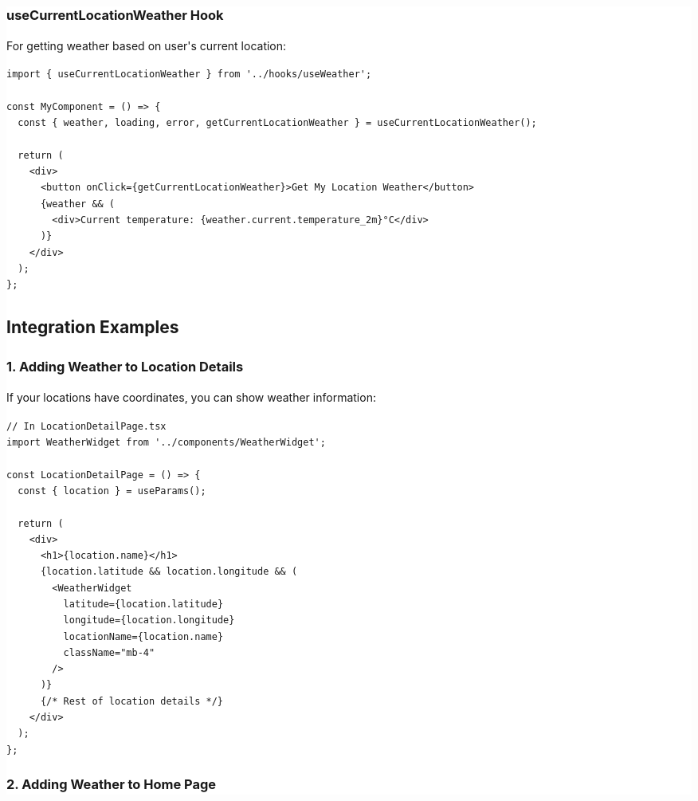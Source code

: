 ### useCurrentLocationWeather Hook
For getting weather based on user's current location:

```tsx
import { useCurrentLocationWeather } from '../hooks/useWeather';

const MyComponent = () => {
  const { weather, loading, error, getCurrentLocationWeather } = useCurrentLocationWeather();

  return (
    <div>
      <button onClick={getCurrentLocationWeather}>Get My Location Weather</button>
      {weather && (
        <div>Current temperature: {weather.current.temperature_2m}°C</div>
      )}
    </div>
  );
};
```

## Integration Examples

### 1. Adding Weather to Location Details

If your locations have coordinates, you can show weather information:

```tsx
// In LocationDetailPage.tsx
import WeatherWidget from '../components/WeatherWidget';

const LocationDetailPage = () => {
  const { location } = useParams();
  
  return (
    <div>
      <h1>{location.name}</h1>
      {location.latitude && location.longitude && (
        <WeatherWidget
          latitude={location.latitude}
          longitude={location.longitude}
          locationName={location.name}
          className="mb-4"
        />
      )}
      {/* Rest of location details */}
    </div>
  );
};
```

### 2. Adding Weather to Home Page
